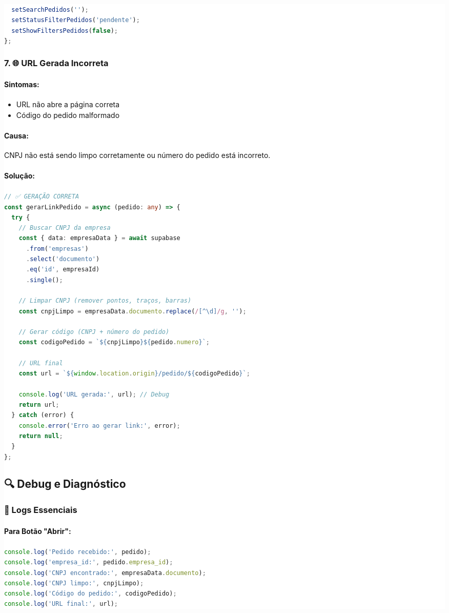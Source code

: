 ```typescript
  setSearchPedidos('');
  setStatusFilterPedidos('pendente');
  setShowFiltersPedidos(false);
};
```

### 7. 🌐 URL Gerada Incorreta

#### **Sintomas:**
- URL não abre a página correta
- Código do pedido malformado

#### **Causa:**
CNPJ não está sendo limpo corretamente ou número do pedido está incorreto.

#### **Solução:**
```typescript
// ✅ GERAÇÃO CORRETA
const gerarLinkPedido = async (pedido: any) => {
  try {
    // Buscar CNPJ da empresa
    const { data: empresaData } = await supabase
      .from('empresas')
      .select('documento')
      .eq('id', empresaId)
      .single();

    // Limpar CNPJ (remover pontos, traços, barras)
    const cnpjLimpo = empresaData.documento.replace(/[^\d]/g, '');
    
    // Gerar código (CNPJ + número do pedido)
    const codigoPedido = `${cnpjLimpo}${pedido.numero}`;
    
    // URL final
    const url = `${window.location.origin}/pedido/${codigoPedido}`;
    
    console.log('URL gerada:', url); // Debug
    return url;
  } catch (error) {
    console.error('Erro ao gerar link:', error);
    return null;
  }
};
```

## 🔍 Debug e Diagnóstico

### 📝 Logs Essenciais

#### **Para Botão "Abrir":**
```typescript
console.log('Pedido recebido:', pedido);
console.log('empresa_id:', pedido.empresa_id);
console.log('CNPJ encontrado:', empresaData.documento);
console.log('CNPJ limpo:', cnpjLimpo);
console.log('Código do pedido:', codigoPedido);
console.log('URL final:', url);
```
